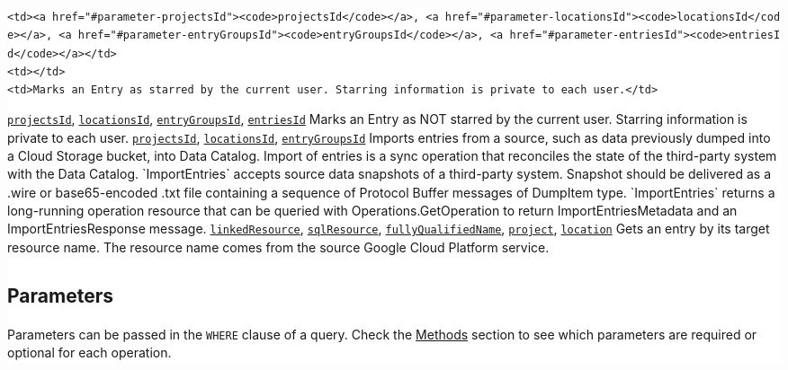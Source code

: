     <td><a href="#parameter-projectsId"><code>projectsId</code></a>, <a href="#parameter-locationsId"><code>locationsId</code></a>, <a href="#parameter-entryGroupsId"><code>entryGroupsId</code></a>, <a href="#parameter-entriesId"><code>entriesId</code></a></td>
    <td></td>
    <td>Marks an Entry as starred by the current user. Starring information is private to each user.</td>
</tr>
<tr>
    <td><a href="#projects_locations_entry_groups_entries_unstar"><CopyableCode code="projects_locations_entry_groups_entries_unstar" /></a></td>
    <td><CopyableCode code="exec" /></td>
    <td><a href="#parameter-projectsId"><code>projectsId</code></a>, <a href="#parameter-locationsId"><code>locationsId</code></a>, <a href="#parameter-entryGroupsId"><code>entryGroupsId</code></a>, <a href="#parameter-entriesId"><code>entriesId</code></a></td>
    <td></td>
    <td>Marks an Entry as NOT starred by the current user. Starring information is private to each user.</td>
</tr>
<tr>
    <td><a href="#projects_locations_entry_groups_entries_import"><CopyableCode code="projects_locations_entry_groups_entries_import" /></a></td>
    <td><CopyableCode code="exec" /></td>
    <td><a href="#parameter-projectsId"><code>projectsId</code></a>, <a href="#parameter-locationsId"><code>locationsId</code></a>, <a href="#parameter-entryGroupsId"><code>entryGroupsId</code></a></td>
    <td></td>
    <td>Imports entries from a source, such as data previously dumped into a Cloud Storage bucket, into Data Catalog. Import of entries is a sync operation that reconciles the state of the third-party system with the Data Catalog. `ImportEntries` accepts source data snapshots of a third-party system. Snapshot should be delivered as a .wire or base65-encoded .txt file containing a sequence of Protocol Buffer messages of DumpItem type. `ImportEntries` returns a long-running operation resource that can be queried with Operations.GetOperation to return ImportEntriesMetadata and an ImportEntriesResponse message.</td>
</tr>
<tr>
    <td><a href="#entries_lookup"><CopyableCode code="entries_lookup" /></a></td>
    <td><CopyableCode code="exec" /></td>
    <td></td>
    <td><a href="#parameter-linkedResource"><code>linkedResource</code></a>, <a href="#parameter-sqlResource"><code>sqlResource</code></a>, <a href="#parameter-fullyQualifiedName"><code>fullyQualifiedName</code></a>, <a href="#parameter-project"><code>project</code></a>, <a href="#parameter-location"><code>location</code></a></td>
    <td>Gets an entry by its target resource name. The resource name comes from the source Google Cloud Platform service.</td>
</tr>
</tbody>
</table>

## Parameters

Parameters can be passed in the `WHERE` clause of a query. Check the [Methods](#methods) section to see which parameters are required or optional for each operation.
